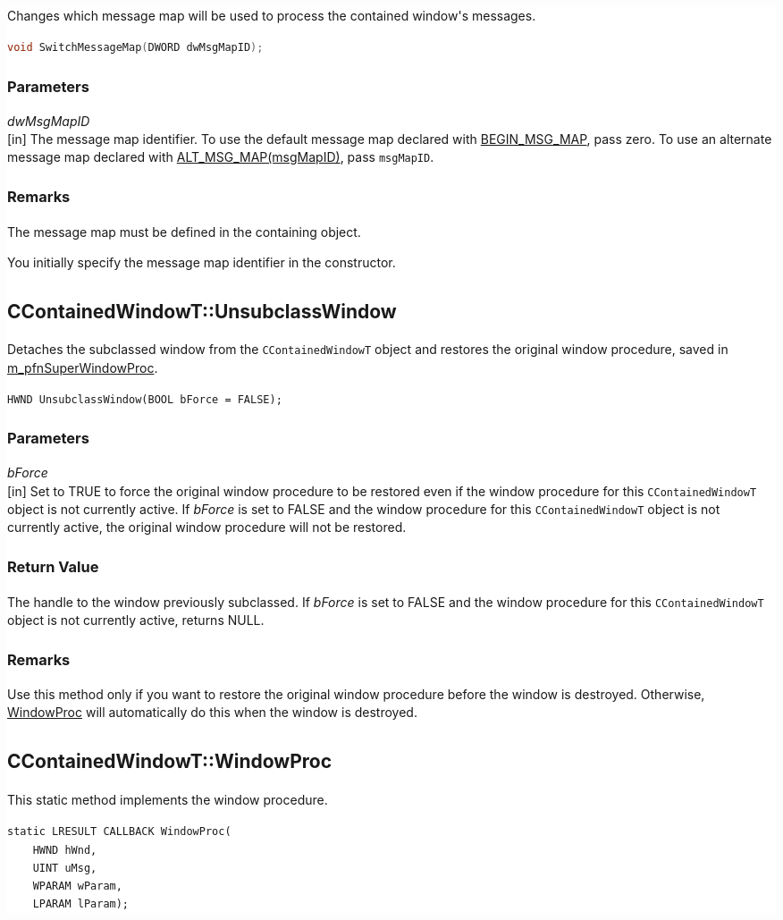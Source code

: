 Changes which message map will be used to process the contained window's messages.

```cpp
void SwitchMessageMap(DWORD dwMsgMapID);
```

### Parameters

*dwMsgMapID*<br/>
[in] The message map identifier. To use the default message map declared with [BEGIN_MSG_MAP](message-map-macros-atl.md#begin_msg_map), pass zero. To use an alternate message map declared with [ALT_MSG_MAP(msgMapID)](message-map-macros-atl.md#alt_msg_map), pass `msgMapID`.

### Remarks

The message map must be defined in the containing object.

You initially specify the message map identifier in the constructor.

## <a name="unsubclasswindow"></a> CContainedWindowT::UnsubclassWindow

Detaches the subclassed window from the `CContainedWindowT` object and restores the original window procedure, saved in [m_pfnSuperWindowProc](#m_pfnsuperwindowproc).

```
HWND UnsubclassWindow(BOOL bForce = FALSE);
```

### Parameters

*bForce*<br/>
[in] Set to TRUE to force the original window procedure to be restored even if the window procedure for this `CContainedWindowT` object is not currently active. If *bForce* is set to FALSE and the window procedure for this `CContainedWindowT` object is not currently active, the original window procedure will not be restored.

### Return Value

The handle to the window previously subclassed. If *bForce* is set to FALSE and the window procedure for this `CContainedWindowT` object is not currently active, returns NULL.

### Remarks

Use this method only if you want to restore the original window procedure before the window is destroyed. Otherwise, [WindowProc](#windowproc) will automatically do this when the window is destroyed.

## <a name="windowproc"></a> CContainedWindowT::WindowProc

This static method implements the window procedure.

```
static LRESULT CALLBACK WindowProc(
    HWND hWnd,
    UINT uMsg,
    WPARAM wParam,
    LPARAM lParam);
```
